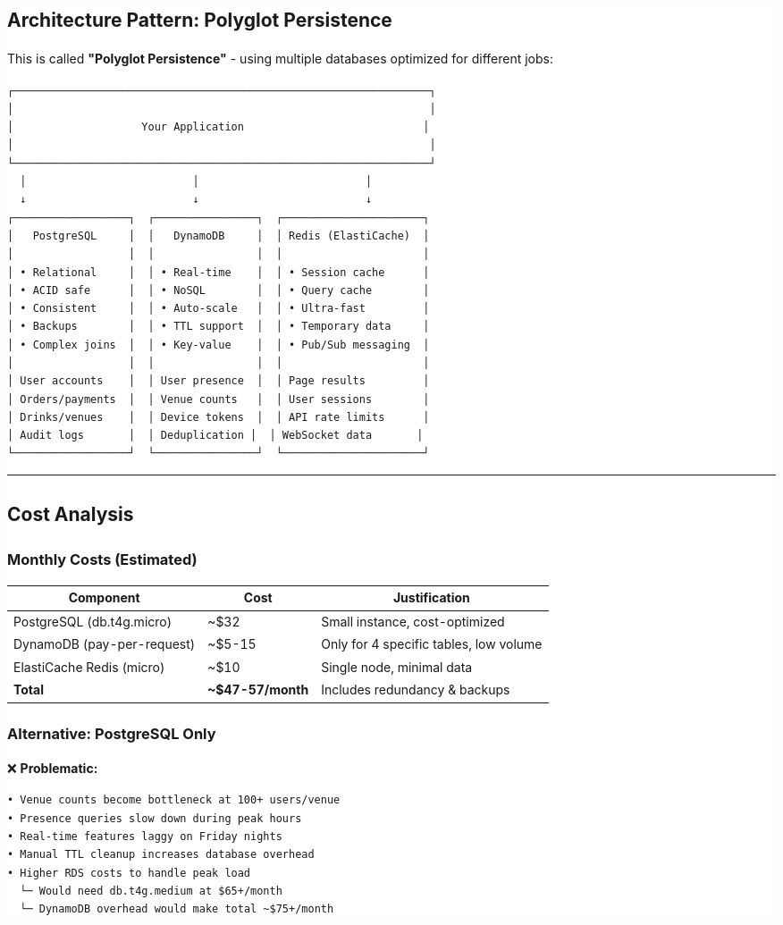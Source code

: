 
## Architecture Pattern: Polyglot Persistence

This is called **"Polyglot Persistence"** - using multiple databases optimized for different jobs:

```
┌─────────────────────────────────────────────────────────────────┐
│                                                                 │
│                    Your Application                            │
│                                                                 │
└─────────────────────────────────────────────────────────────────┘
  │                          │                          │
  ↓                          ↓                          ↓
┌──────────────────┐  ┌────────────────┐  ┌──────────────────────┐
│   PostgreSQL     │  │   DynamoDB     │  │ Redis (ElastiCache)  │
│                  │  │                │  │                      │
│ • Relational     │  │ • Real-time    │  │ • Session cache      │
│ • ACID safe      │  │ • NoSQL        │  │ • Query cache        │
│ • Consistent     │  │ • Auto-scale   │  │ • Ultra-fast         │
│ • Backups        │  │ • TTL support  │  │ • Temporary data     │
│ • Complex joins  │  │ • Key-value    │  │ • Pub/Sub messaging  │
│                  │  │                │  │                      │
│ User accounts    │  │ User presence  │  │ Page results         │
│ Orders/payments  │  │ Venue counts   │  │ User sessions        │
│ Drinks/venues    │  │ Device tokens  │  │ API rate limits      │
│ Audit logs       │  │ Deduplication │  │ WebSocket data       │
└──────────────────┘  └────────────────┘  └──────────────────────┘
```

---

## Cost Analysis

### Monthly Costs (Estimated)

| Component | Cost | Justification |
|-----------|------|---------------|
| PostgreSQL (db.t4g.micro) | ~$32 | Small instance, cost-optimized |
| DynamoDB (pay-per-request) | ~$5-15 | Only for 4 specific tables, low volume |
| ElastiCache Redis (micro) | ~$10 | Single node, minimal data |
| **Total** | **~$47-57/month** | Includes redundancy & backups |

### Alternative: PostgreSQL Only

❌ **Problematic:**
```
• Venue counts become bottleneck at 100+ users/venue
• Presence queries slow down during peak hours
• Real-time features laggy on Friday nights
• Manual TTL cleanup increases database overhead
• Higher RDS costs to handle peak load
  └─ Would need db.t4g.medium at $65+/month
  └─ DynamoDB overhead would make total ~$75+/month
```
